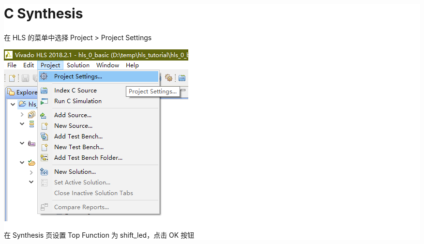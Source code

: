 # C Synthesis

在 HLS 的菜单中选择 Project >  Project Settings

![image-20200205215728700](hls_zcu102_0_%E5%9F%BA%E7%A1%80%E6%B5%81%E7%A8%8B.assets/image-20200205215728700.png)

在 Synthesis 页设置 Top Function 为 shift_led，点击 OK 按钮
